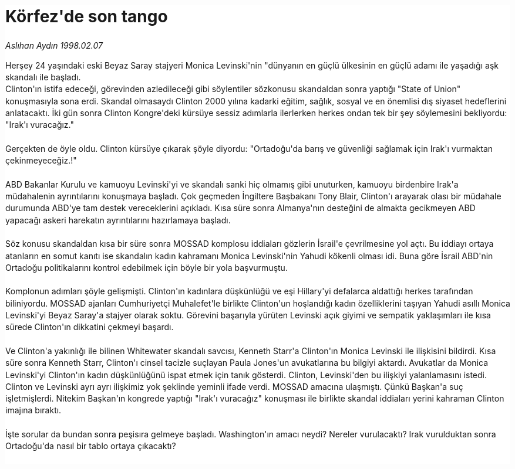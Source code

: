 # Körfez'de son tango

*Aslıhan Aydın 1998.02.07*

<div class="news-detail-text-todays">
 <div>
 </div>
 <div>
 </div>
 <div id="newsSpot">
  <font class="detail-spot">
   Herşey 24 yaşındaki eski Beyaz Saray stajyeri Monica Levinski'nin "dünyanın en güçlü ülkesinin en güçlü adamı ile yaşadığı aşk skandalı ile başladı.
  </font>
 </div>
 <div id="newsText">
  <font class="detail-text">
   Clinton'ın istifa edeceği, görevinden azledileceği gibi söylentiler sözkonusu skandaldan sonra yaptığı "State of Union" konuşmasıyla sona erdi. Skandal olmasaydı Clinton 2000 yılına kadarki eğitim, sağlık, sosyal ve en önemlisi dış siyaset hedeflerini anlatacaktı. İki gün sonra Clinton Kongre'deki kürsüye sessiz adımlarla ilerlerken herkes ondan tek bir şey söylemesini bekliyordu: "Irak'ı vuracağız."
   <br/>
   <br/>
   Gerçekten de öyle oldu. Clinton kürsüye çıkarak şöyle diyordu: "Ortadoğu'da barış ve güvenliği sağlamak için Irak'ı vurmaktan çekinmeyeceğiz.!"
   <br/>
   <br/>
   ABD Bakanlar Kurulu ve kamuoyu Levinski'yi ve skandalı sanki hiç olmamış gibi unuturken, kamuoyu birdenbire Irak'a müdahalenin  ayrıntılarını konuşmaya başladı. Çok geçmeden İngiltere Başbakanı Tony Blair, Clinton'ı arayarak olası bir müdahale durumunda ABD'ye tam destek vereceklerini açıkladı. Kısa süre sonra Almanya'nın desteğini de almakta gecikmeyen ABD yapacağı askeri harekatın ayrıntılarını hazırlamaya başladı.
   <br/>
   <br/>
   Söz konusu skandaldan kısa bir süre sonra MOSSAD komplosu iddiaları gözlerin İsrail'e çevrilmesine yol açtı. Bu iddiayı ortaya atanların en somut kanıtı ise skandalın kadın kahramanı Monica Levinski'nin Yahudi kökenli olması idi. Buna göre İsrail ABD'nin Ortadoğu politikalarını kontrol edebilmek için böyle bir yola başvurmuştu.
   <br/>
   <br/>
   Komplonun adımları şöyle gelişmişti. Clinton'ın kadınlara düşkünlüğü ve eşi Hillary'yi defalarca aldattığı herkes tarafından biliniyordu. MOSSAD ajanları Cumhuriyetçi Muhalefet'le birlikte Clinton'un hoşlandığı kadın özelliklerini taşıyan Yahudi asıllı Monica Levinski'yi Beyaz Saray'a stajyer olarak soktu. Görevini başarıyla yürüten Levinski açık giyimi ve sempatik yaklaşımları ile kısa sürede Clinton'ın dikkatini çekmeyi başardı.
   <br/>
   <br/>
   Ve Clinton'a yakınlığı ile bilinen Whitewater skandalı savcısı, Kenneth Starr'a Clinton'ın Monica Levinski ile ilişkisini bildirdi. Kısa süre sonra Kenneth Starr, Clinton'ı cinsel tacizle suçlayan Paula Jones'un avukatlarına bu bilgiyi aktardı. Avukatlar da Monica Levinski'yi Clinton'ın kadın düşkünlüğünü ispat etmek için tanık gösterdi. Clinton, Levinski'den bu ilişkiyi yalanlamasını istedi. Clinton ve Levinski ayrı ayrı ilişkimiz yok şeklinde yeminli ifade verdi. MOSSAD amacına ulaşmıştı. Çünkü Başkan'a suç işletmişlerdi. Nitekim Başkan'ın kongrede yaptığı "Irak'ı vuracağız" konuşması ile birlikte skandal iddiaları yerini kahraman Clinton imajına bıraktı.
   <br/>
   <br/>
   İşte sorular da bundan sonra peşisıra gelmeye başladı. Washington'ın amacı neydi? Nereler vurulacaktı? Irak vurulduktan sonra Ortadoğu'da nasıl bir tablo ortaya çıkacaktı?
   <br/>
   <br/>